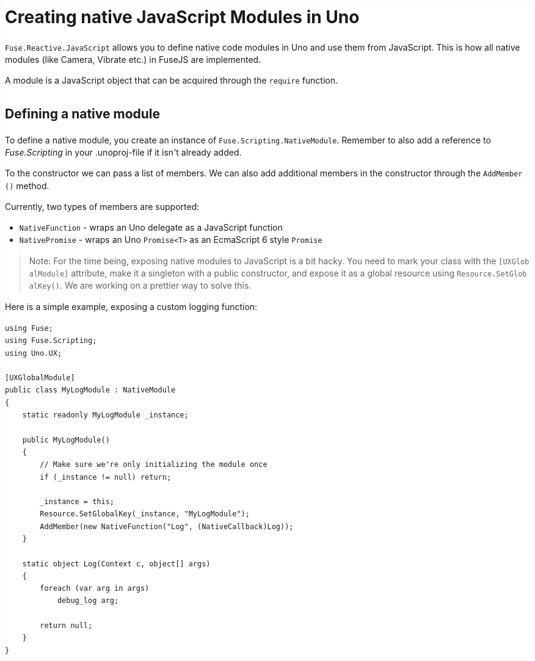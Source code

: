 # Creating native JavaScript Modules in Uno

`Fuse.Reactive.JavaScript` allows you to define native code modules in Uno and use them
from JavaScript. This is how all native modules (like Camera, Vibrate etc.) in FuseJS
are implemented.

A module is a JavaScript object that can be acquired through the `require` function.

## Defining a native module

To define a native module, you create an instance of `Fuse.Scripting.NativeModule`. Remember to also add a reference to *Fuse.Scripting* in your .unoproj-file if it isn't already added.

To the constructor we can pass a list of members. We can also add additional members in the
constructor through the `AddMember()` method.

Currently, two types of members are supported:

* `NativeFunction` - wraps an Uno delegate as a JavaScript function
* `NativePromise` - wraps an Uno `Promise<T>` as an EcmaScript 6 style `Promise`

> Note: For the time being, exposing native modules to JavaScript is a bit hacky. You need to mark your class with the `[UXGlobalModule]` attribute, make it a singleton with a public constructor, and expose it as a global resource using `Resource.SetGlobalKey()`. We are working on a prettier way to solve this.

Here is a simple example, exposing a custom logging function:

	using Fuse;
	using Fuse.Scripting;
	using Uno.UX;

	[UXGlobalModule]
	public class MyLogModule : NativeModule
	{
		static readonly MyLogModule _instance;
		
		public MyLogModule()
		{
			// Make sure we're only initializing the module once
			if (_instance != null) return;

			_instance = this;
			Resource.SetGlobalKey(_instance, "MyLogModule");
			AddMember(new NativeFunction("Log", (NativeCallback)Log));
		}

		static object Log(Context c, object[] args)
		{
			foreach (var arg in args)
				debug_log arg;

			return null;
		}
	}
